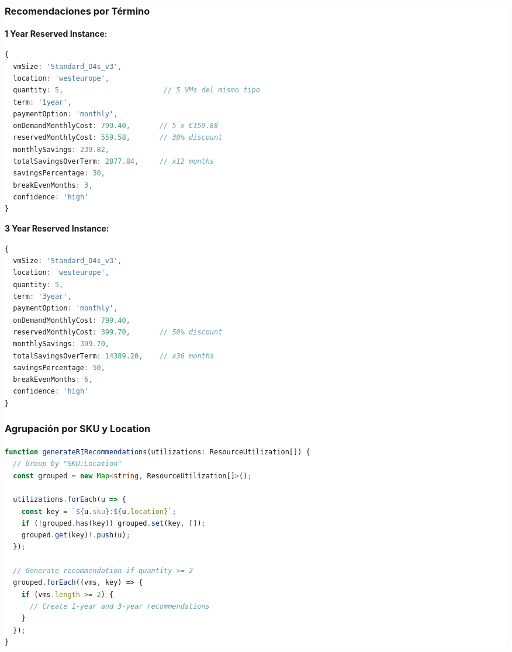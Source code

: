 ### Recomendaciones por Término

**1 Year Reserved Instance:**
```typescript
{
  vmSize: 'Standard_D4s_v3',
  location: 'westeurope',
  quantity: 5,                        // 5 VMs del mismo tipo
  term: '1year',
  paymentOption: 'monthly',
  onDemandMonthlyCost: 799.40,       // 5 x €159.88
  reservedMonthlyCost: 559.58,       // 30% discount
  monthlySavings: 239.82,
  totalSavingsOverTerm: 2877.84,     // x12 months
  savingsPercentage: 30,
  breakEvenMonths: 3,
  confidence: 'high'
}
```

**3 Year Reserved Instance:**
```typescript
{
  vmSize: 'Standard_D4s_v3',
  location: 'westeurope',
  quantity: 5,
  term: '3year',
  paymentOption: 'monthly',
  onDemandMonthlyCost: 799.40,
  reservedMonthlyCost: 399.70,       // 50% discount
  monthlySavings: 399.70,
  totalSavingsOverTerm: 14389.20,    // x36 months
  savingsPercentage: 50,
  breakEvenMonths: 6,
  confidence: 'high'
}
```

### Agrupación por SKU y Location

```typescript
function generateRIRecommendations(utilizations: ResourceUtilization[]) {
  // Group by "SKU:Location"
  const grouped = new Map<string, ResourceUtilization[]>();
  
  utilizations.forEach(u => {
    const key = `${u.sku}:${u.location}`;
    if (!grouped.has(key)) grouped.set(key, []);
    grouped.get(key)!.push(u);
  });
  
  // Generate recommendation if quantity >= 2
  grouped.forEach((vms, key) => {
    if (vms.length >= 2) {
      // Create 1-year and 3-year recommendations
    }
  });
}
```
